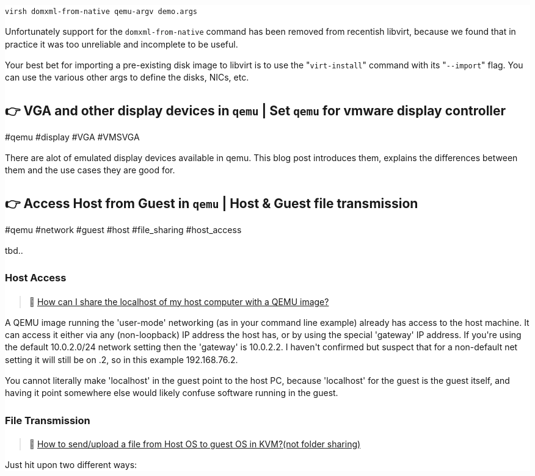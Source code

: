```shell
virsh domxml-from-native qemu-argv demo.args
```

[👍 23.21. A Sample Virtual Machine XML Configuration | Red Hat Customer Portal]: https://access.redhat.com/documentation/en-us/red_hat_enterprise_linux/7/html/virtualization_deployment_and_administration_guide/sect-manipulating_the_domain_xml-a_sample_configuration_file


[Qemu Native to Libvirt XML | Stackoverflow]: https://stackoverflow.com/a/58952253

Unfortunately support for the `domxml-from-native` command has been removed from recentish libvirt, because we found that in practice it was too unreliable and incomplete to be useful.

Your best bet for importing a pre-existing disk image to libvirt is to use the "`virt-install`" command with its "`--import`" flag. You can use the various other args to define the disks, NICs, etc.


[Converting QEMU Solaris VM to libvirt | StackExchange]: https://serverfault.com/q/1136905



## 👉 VGA and other display devices in `qemu` | Set `qemu` for vmware display controller 

#qemu #display #VGA #VMSVGA 



[👍 VGA and other display devices in qemu]: https://www.kraxel.org/blog/2019/09/display-devices-in-qemu/#VGA

There are alot of emulated display devices available in qemu. This blog post introduces them, explains the differences between them and the use cases they are good for.

[👍 What are differences between VBoxVGA, VMSVGA and VBoxSVGA in VirtualBox?]: https://superuser.com/a/1403131



## 👉 Access Host from Guest in `qemu` | Host & Guest file transmission
#qemu #network #guest #host #file_sharing #host_access

tbd..

### Host Access

> 🔗 [How can I share the localhost of my host computer with a QEMU image?](https://stackoverflow.com/questions/67520919/how-can-i-share-the-localhost-of-my-host-computer-with-a-qemu-image)

A QEMU image running the 'user-mode' networking (as in your command line example) already has access to the host machine. It can access it either via any (non-loopback) IP address the host has, or by using the special 'gateway' IP address. If you're using the default 10.0.2.0/24 network setting then the 'gateway' is 10.0.2.2. I haven't confirmed but suspect that for a non-default net setting it will still be on .2, so in this example 192.168.76.2.

You cannot literally make 'localhost' in the guest point to the host PC, because 'localhost' for the guest is the guest itself, and having it point somewhere else would likely confuse software running in the guest.


### File Transmission
> 🔗 [How to send/upload a file from Host OS to guest OS in KVM?(not folder sharing)](https://unix.stackexchange.com/questions/207012/how-to-send-upload-a-file-from-host-os-to-guest-os-in-kvmnot-folder-sharing) 

Just hit upon two different ways:


[Qemu, virt-manager, and libvirt on macOS with Apple silicon M2]: https://medium.com/@aryangodara_19887/qemu-virt-manager-and-libvirt-on-macos-with-apple-silicon-m2-dc677e6b8559
[👍 How to Use Virsh and Manage Linux KVM]: https://adamtheautomator.com/virsh/
[👍 ARM64 VM on macOS with libvirt + QEMU]: https://www.naut.ca/blog/2021/12/09/arm64-vm-on-macos-with-libvirt-qemu/
[👍 👍 Configuring Virtual Machines with `virsh`]: https://documentation.suse.com/sles/15-SP1/html/SLES-all/cha-libvirt-config-virsh.html#libvirt-video-virsh
[How to run linux VM on MacOS with Vagrant and QEMU? | Superuser]: https://superuser.com/q/1701704
[👍 14.5.21. Converting QEMU Arguments to Domain XML | Red Hat Customer Portal]: https://access.redhat.com/documentation/en-us/red_hat_enterprise_linux/6/html/virtualization_administration_guide/sub-sect-domain_commands-converting_qemu_arguments_to_domain_xml
[👍 👍「Solved」 share host directory with guest in qemu]: https://forums.debian.net/viewtopic.php?t=154016
[👍 QEMU/KVM + virtio-fs - Sharing a host directory with a virtual machine]: https://www.tauceti.blog/posts/qemu-kvm-share-host-directory-with-vm-with-virtio/
[👍 Shared Folder in QEMU Between Linux Host and Windows Guest]: https://shallowsky.com/blog/linux/qemu-shared-folder.html
[👍 Qemu虚拟机与宿主机之间文件传输]: http://pwn4.fun/2020/05/27/Qemu虚拟机与宿主机之间文件传输/
[qemu虚拟机文件拷贝]: https://juejin.cn/s/qemu虚拟机文件拷贝
[How to share a directory with the host without networking in QEMU?]: https://superuser.com/questions/628169/how-to-share-a-directory-with-the-host-without-networking-in-qemu
[👍 虚拟机网络连接方式或parallels Desktop]: https://blog.csdn.net/Debug_Snail/article/details/84995622
[How can I copy&paste from the host to a KVM guest?]: https://askubuntu.com/questions/858649/how-can-i-copypaste-from-the-host-to-a-kvm-guest
[QEMU Clipboard Sharing on MacOS Host and Linux Guest]: https://apple.stackexchange.com/questions/431446/qemu-clipboard-sharing-on-macos-host-and-linux-guest